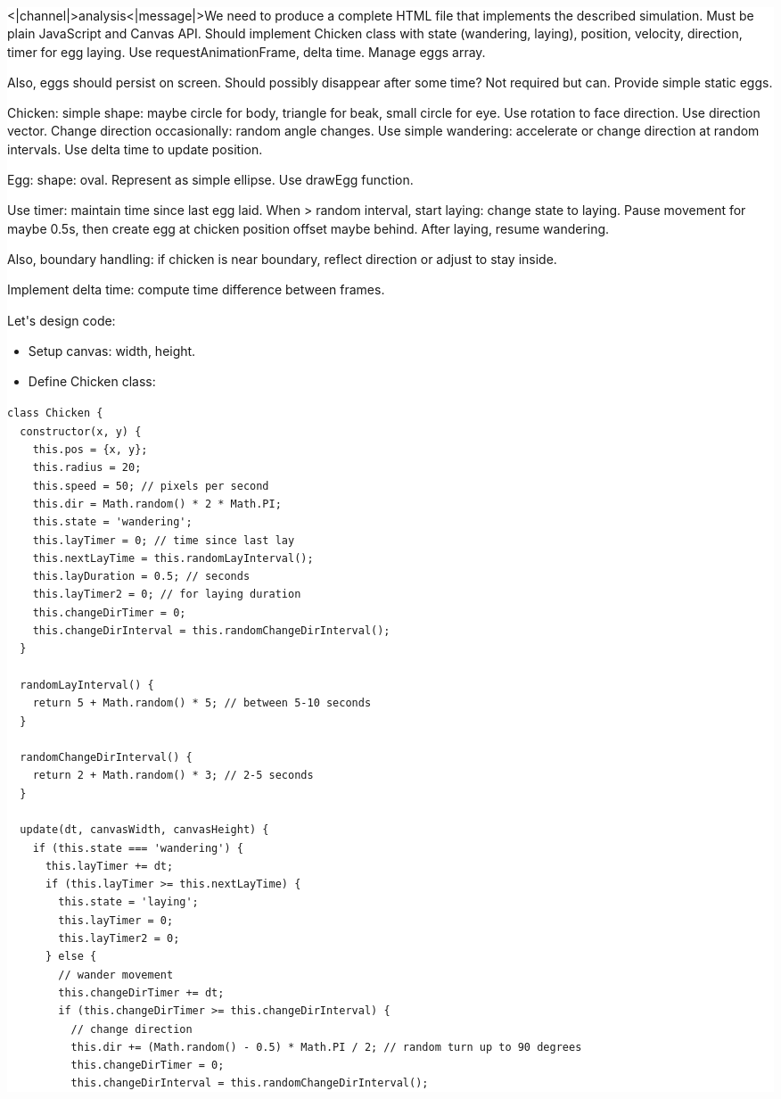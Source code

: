 <|channel|>analysis<|message|>We need to produce a complete HTML file that implements the described simulation. Must be plain JavaScript and Canvas API. Should implement Chicken class with state (wandering, laying), position, velocity, direction, timer for egg laying. Use requestAnimationFrame, delta time. Manage eggs array.

Also, eggs should persist on screen. Should possibly disappear after some time? Not required but can. Provide simple static eggs.

Chicken: simple shape: maybe circle for body, triangle for beak, small circle for eye. Use rotation to face direction. Use direction vector. Change direction occasionally: random angle changes. Use simple wandering: accelerate or change direction at random intervals. Use delta time to update position.

Egg: shape: oval. Represent as simple ellipse. Use drawEgg function.

Use timer: maintain time since last egg laid. When > random interval, start laying: change state to laying. Pause movement for maybe 0.5s, then create egg at chicken position offset maybe behind. After laying, resume wandering.

Also, boundary handling: if chicken is near boundary, reflect direction or adjust to stay inside.

Implement delta time: compute time difference between frames.

Let's design code:

- Setup canvas: width, height.

- Define Chicken class:

```
class Chicken {
  constructor(x, y) {
    this.pos = {x, y};
    this.radius = 20;
    this.speed = 50; // pixels per second
    this.dir = Math.random() * 2 * Math.PI;
    this.state = 'wandering';
    this.layTimer = 0; // time since last lay
    this.nextLayTime = this.randomLayInterval();
    this.layDuration = 0.5; // seconds
    this.layTimer2 = 0; // for laying duration
    this.changeDirTimer = 0;
    this.changeDirInterval = this.randomChangeDirInterval();
  }

  randomLayInterval() {
    return 5 + Math.random() * 5; // between 5-10 seconds
  }

  randomChangeDirInterval() {
    return 2 + Math.random() * 3; // 2-5 seconds
  }

  update(dt, canvasWidth, canvasHeight) {
    if (this.state === 'wandering') {
      this.layTimer += dt;
      if (this.layTimer >= this.nextLayTime) {
        this.state = 'laying';
        this.layTimer = 0;
        this.layTimer2 = 0;
      } else {
        // wander movement
        this.changeDirTimer += dt;
        if (this.changeDirTimer >= this.changeDirInterval) {
          // change direction
          this.dir += (Math.random() - 0.5) * Math.PI / 2; // random turn up to 90 degrees
          this.changeDirTimer = 0;
          this.changeDirInterval = this.randomChangeDirInterval();
```
